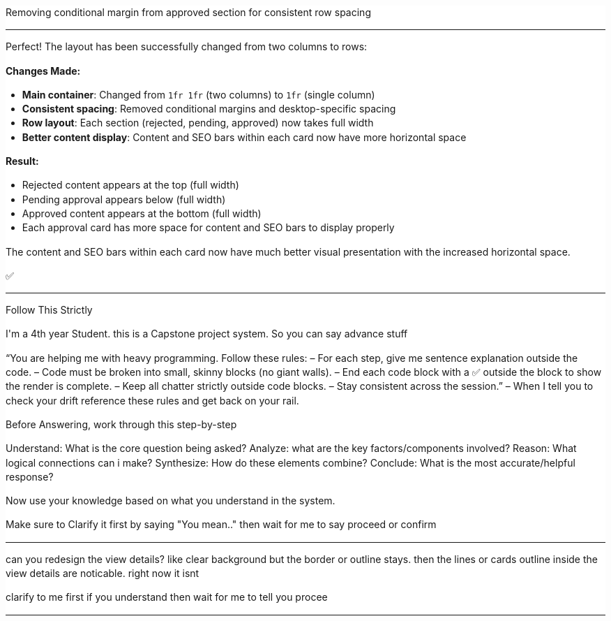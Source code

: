 
Removing conditional margin from approved section for consistent row spacing

---

Perfect! The layout has been successfully changed from two columns to rows:

**Changes Made:**
- **Main container**: Changed from `1fr 1fr` (two columns) to `1fr` (single column)
- **Consistent spacing**: Removed conditional margins and desktop-specific spacing
- **Row layout**: Each section (rejected, pending, approved) now takes full width
- **Better content display**: Content and SEO bars within each card now have more horizontal space

**Result:**
- Rejected content appears at the top (full width)
- Pending approval appears below (full width) 
- Approved content appears at the bottom (full width)
- Each approval card has more space for content and SEO bars to display properly

The content and SEO bars within each card now have much better visual presentation with the increased horizontal space.

✅

---

Follow This Strictly

I&#39;m a 4th year Student. this is a Capstone project system. So you can say advance stuff

“You are helping me with heavy programming. Follow these rules:
– For each step, give me sentence explanation outside the code.
– Code must be broken into small, skinny blocks (no giant walls).
– End each code block with a :white_check_mark: outside the block to show the render is complete.
– Keep all chatter strictly outside code blocks.
– Stay consistent across the session.”
– When I tell you to check your drift reference these rules and get back on your rail.

Before Answering, work through this step-by-step

Understand: What is the core question being asked?
Analyze: what are the key factors/components involved?
Reason: What logical connections can i make?
Synthesize: How do these elements combine?
Conclude: What is the most accurate/helpful response?

Now use your knowledge based on what you understand in the system.

Make sure to Clarify it first by saying &quot;You mean..&quot; then wait for me to say proceed or confirm

---------------------------------------------------------------------

can you redesign the view details? like clear background but the border or outline stays. then the lines or cards outline inside the view details are noticable. right now it isnt

clarify to me first if you understand then wait for me to tell you procee

---
